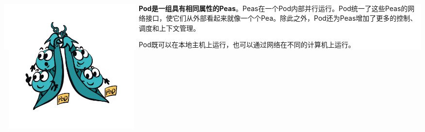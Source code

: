 <img align="left" src="img/ILLUS8.png" alt="Jina 101 Pod, Copyright by Jina AI Limited" title="Jina 101 Pod, Copyright by Jina AI Limited" hspace="10" width="30%"/>

**Pod是一组具有相同属性的Peas**。Peas在一个Pod内部并行运行。Pod统一了这些Peas的网络接口，使它们从外部看起来就像一个个Pea。除此之外，Pod还为Peas增加了更多的控制、调度和上下文管理。

Pod既可以在本地主机上运行，也可以通过网络在不同的计算机上运行。
